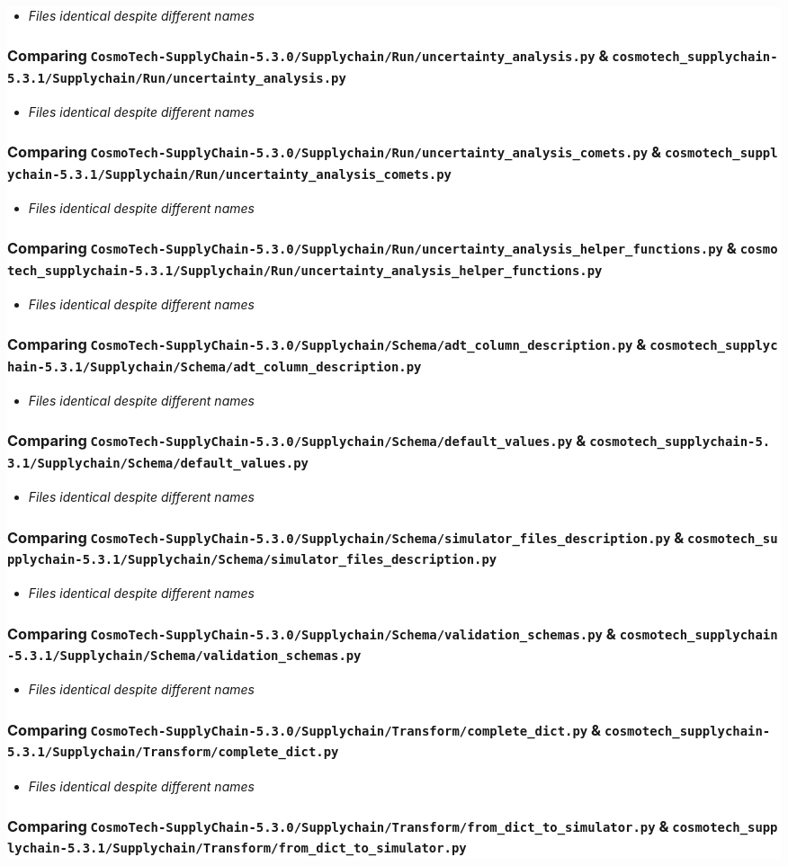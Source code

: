  * *Files identical despite different names*

### Comparing `CosmoTech-SupplyChain-5.3.0/Supplychain/Run/uncertainty_analysis.py` & `cosmotech_supplychain-5.3.1/Supplychain/Run/uncertainty_analysis.py`

 * *Files identical despite different names*

### Comparing `CosmoTech-SupplyChain-5.3.0/Supplychain/Run/uncertainty_analysis_comets.py` & `cosmotech_supplychain-5.3.1/Supplychain/Run/uncertainty_analysis_comets.py`

 * *Files identical despite different names*

### Comparing `CosmoTech-SupplyChain-5.3.0/Supplychain/Run/uncertainty_analysis_helper_functions.py` & `cosmotech_supplychain-5.3.1/Supplychain/Run/uncertainty_analysis_helper_functions.py`

 * *Files identical despite different names*

### Comparing `CosmoTech-SupplyChain-5.3.0/Supplychain/Schema/adt_column_description.py` & `cosmotech_supplychain-5.3.1/Supplychain/Schema/adt_column_description.py`

 * *Files identical despite different names*

### Comparing `CosmoTech-SupplyChain-5.3.0/Supplychain/Schema/default_values.py` & `cosmotech_supplychain-5.3.1/Supplychain/Schema/default_values.py`

 * *Files identical despite different names*

### Comparing `CosmoTech-SupplyChain-5.3.0/Supplychain/Schema/simulator_files_description.py` & `cosmotech_supplychain-5.3.1/Supplychain/Schema/simulator_files_description.py`

 * *Files identical despite different names*

### Comparing `CosmoTech-SupplyChain-5.3.0/Supplychain/Schema/validation_schemas.py` & `cosmotech_supplychain-5.3.1/Supplychain/Schema/validation_schemas.py`

 * *Files identical despite different names*

### Comparing `CosmoTech-SupplyChain-5.3.0/Supplychain/Transform/complete_dict.py` & `cosmotech_supplychain-5.3.1/Supplychain/Transform/complete_dict.py`

 * *Files identical despite different names*

### Comparing `CosmoTech-SupplyChain-5.3.0/Supplychain/Transform/from_dict_to_simulator.py` & `cosmotech_supplychain-5.3.1/Supplychain/Transform/from_dict_to_simulator.py`
